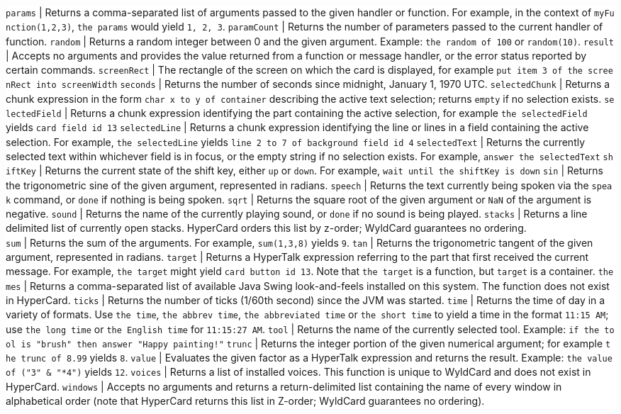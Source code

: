 `params`        | Returns a comma-separated list of arguments passed to the given handler or function. For example, in the context of `myFunction(1,2,3)`, `the params` would yield `1, 2, 3`.
`paramCount`    | Returns the number of parameters passed to the current handler of function.
`random`        | Returns a random integer between 0 and the given argument. Example: `the random of 100` or `random(10)`.
`result`        | Accepts no arguments and provides the value returned from a function or message handler, or the error status reported by certain commands.
`screenRect`    | The rectangle of the screen on which the card is displayed, for example `put item 3 of the screenRect into screenWidth`
`seconds`       | Returns the number of seconds since midnight, January 1, 1970 UTC.
`selectedChunk` | Returns a chunk expression in the form `char x to y of container` describing the active text selection; returns `empty` if no selection exists.
`selectedField` | Returns a chunk expression identifying the part containing the active selection, for example `the selectedField` yields `card field id 13`
`selectedLine`  | Returns a chunk expression identifying the line or lines in a field containing the active selection. For example, `the selectedLine` yields `line 2 to 7 of background field id 4`
`selectedText`  | Returns the currently selected text within whichever field is in focus, or the empty string if no selection exists. For example, `answer the selectedText`
`shiftKey`      | Returns the current state of the shift key, either `up` or `down`. For example, `wait until the shiftKey is down`
`sin`           | Returns the trigonometric sine of the given argument, represented in radians.
`speech`        | Returns the text currently being spoken via the `speak` command, or `done` if nothing is being spoken.
`sqrt`          | Returns the square root of the given argument or `NaN` of the argument is negative.
`sound`         | Returns the name of the currently playing sound, or `done` if no sound is being played.
`stacks`        | Returns a line delimited list of currently open stacks. HyperCard orders this list by z-order; WyldCard guarantees no ordering.      
`sum`           | Returns the sum of the arguments. For example, `sum(1,3,8)` yields `9`.
`tan`           | Returns the trigonometric tangent of the given argument, represented in radians.
`target`        | Returns a HyperTalk expression referring to the part that first received the current message. For example, `the target` might yield `card button id 13`. Note that `the target` is a function, but `target` is a container.
`themes`        | Returns a comma-separated list of available Java Swing look-and-feels installed on this system. The function does not exist in HyperCard.
`ticks`         | Returns the number of ticks (1/60th second) since the JVM was started.
`time`          | Returns the time of day in a variety of formats. Use `the time`, `the abbrev time`, `the abbreviated time` or `the short time` to yield a time in the format `11:15 AM`; use `the long time` or `the English time` for `11:15:27 AM`.
`tool`          | Returns the name of the currently selected tool. Example: `if the tool is "brush" then answer "Happy painting!"`
`trunc`         | Returns the integer portion of the given numerical argument; for example `the trunc of 8.99` yields `8`.
`value`         | Evaluates the given factor as a HyperTalk expression and returns the result. Example: `the value of ("3" & "*4")` yields `12`.
`voices`        | Returns a list of installed voices. This function is unique to WyldCard and does not exist in HyperCard.
`windows`       | Accepts no arguments and returns a return-delimited list containing the name of every window in alphabetical order (note that HyperCard returns this list in Z-order; WyldCard guarantees no ordering).
